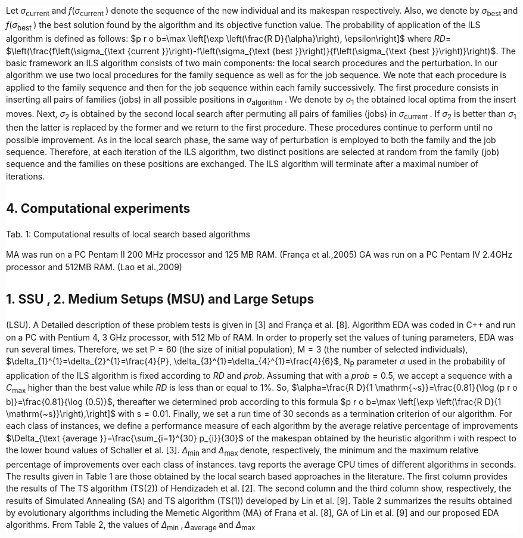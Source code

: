 Let $\sigma_{\text {current }}$ and $f\left(\sigma_{\text {current }}\right)$ denote the sequence of the new individual and its makespan respectively. Also, we denote by $\sigma_{\text {best }}$ and $f\left(\sigma_{\text {best }}\right)$ the best solution found by the algorithm and its objective function value. The probability of application of the ILS algorithm is defined as follows: $p r o b=\max \left[\exp \left(\frac{R D}{\alpha}\right), \epsilon\right]$ where $R D=$ $\left(\frac{f\left(\sigma_{\text {current }}\right)-f\left(\sigma_{\text {best }}\right)}{f\left(\sigma_{\text {best }}\right)}\right)$. The basic framework an ILS algorithm consists of two main components: the local search procedures and the perturbation.
In our algorithm we use two local procedures for the family sequence as well as for the job sequence. We note that each procedure is applied to the family sequence and then for the job sequence within each family successively. The first procedure consists in inserting all pairs of families (jobs) in all possible positions in $\sigma_{\text {algorithm }}$. We denote by $\sigma_{1}$ the obtained local optima from the insert moves. Next, $\sigma_{2}$ is obtained by the second local search after permuting all pairs of families (jobs) in $\sigma_{\text {current }}$. If $\sigma_{2}$ is better than $\sigma_{1}$ then the latter is replaced by the former and we return to the first procedure. These procedures continue to perform until no possible improvement.
As in the local search phase, the same way of perturbation is employed to both the family and the job sequence. Therefore, at each iteration of the ILS algorithm, two distinct positions are selected at random from the family (job) sequence and the families on these positions are exchanged. The ILS algorithm will terminate after a maximal number of iterations.

## 4. Computational experiments

Tab. 1: Computational results of local search based algorithms



MA was run on a PC Pentam II 200 MHz processor and 125 MB RAM. (França et al.,2005)
GA was run on a PC Pentam IV 2.4GHz processor and 512MB RAM. (Lao et al.,2009)

## 1. $\boldsymbol{\text { SSU }}$, 2. $\boldsymbol{\text { Medium }}$ Setups (MSU) and Large Setups

(LSU). A Detailed description of these problem tests is given in [3] and França et al. [8]. Algorithm EDA was coded in C++ and run on a PC with Pentium 4, 3 GHz processor, with 512 Mb of RAM.
In order to properly set the values of tuning parameters, EDA was run several times. Therefore, we set $\mathrm{P}=60$ (the size of initial population), $\mathrm{M}=3$ (the number of selected individuals), $\delta_{1}^{1}=\delta_{2}^{1}=\frac{4}{P}, \delta_{3}^{1}=\delta_{4}^{1}=\frac{4}{6}$, $\mathrm{N}_{\mathrm{P}}$ parameter $\alpha$ used in the probability of application of the ILS algorithm is fixed according to $R D$ and $p r o b$. Assuming that with a $p r o b=0.5$, we accept a sequence with a $C_{\text {max }}$ higher than the best value while $R D$ is less than or equal to $1 \%$. So, $\alpha=\frac{R D}{1 \mathrm{~s}}=\frac{0.81}{\log (p r o b)}=\frac{0.81}{\log (0.5)}$, thereafter we determined prob according to this formula $p r o b=\max \left[\exp \left(\frac{R D}{1 \mathrm{~s}}\right),\right]$ with $\mathrm{s}=0.01$. Finally, we set a run time of 30 seconds as a termination criterion of our algorithm.
For each class of instances, we define a performance measure of each algorithm by the average relative percentage of improvements $\Delta_{\text {average }}=\frac{\sum_{i=1}^{30} p_{i}}{30}$ of the makespan obtained by the heuristic algorithm i with respect to the lower bound values of Schaller et al. [3]. $\Delta_{\text {min }}$ and $\Delta_{\text {max }}$ denote, respectively, the minimum and the maximum relative percentage of improvements over each class of instances. tavg reports the average CPU times of different algorithms in seconds.
The results given in Table 1 are those obtained by the local search based approaches in the literature. The first column provides the results of The TS algorithm (TS(2)) of Hendizadeh et al. [2]. The second column and the third column show, respectively, the results of Simulated Annealing (SA) and TS algorithm (TS(1)) developed by Lin et al. [9]. Table 2 summarizes the results obtained by evolutionary algorithms including the Memetic Algorithm (MA) of Frana et al. [8], GA of Lin et al. [9] and our proposed EDA algorithms.
From Table 2, the values of $\Delta_{\text {min }}, \Delta_{\text {average }}$ and $\Delta_{\text {max }}$
